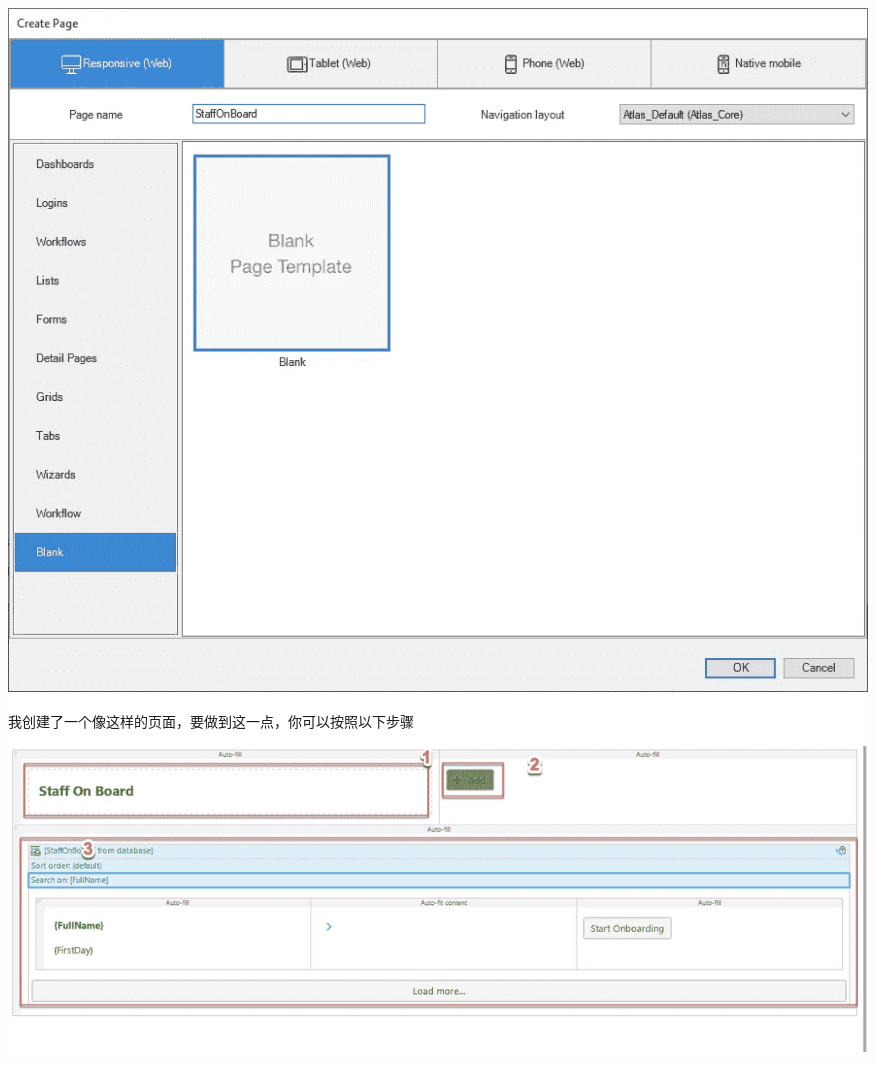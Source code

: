 ![](img/d8f358a51de37c007c6948f36506cb42.png)

我创建了一个像这样的页面，要做到这一点，你可以按照以下步骤

![](img/aab518f8f65fa92c312c44f854d4a298.png)
